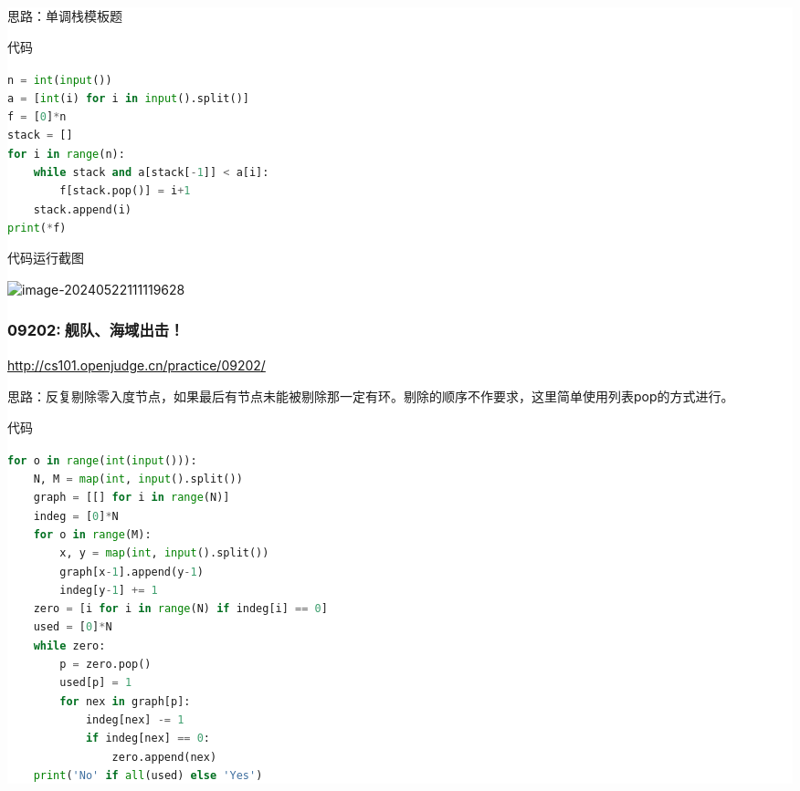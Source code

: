 

思路：单调栈模板题



代码

```python
n = int(input())
a = [int(i) for i in input().split()]
f = [0]*n
stack = []
for i in range(n):
    while stack and a[stack[-1]] < a[i]:
        f[stack.pop()] = i+1
    stack.append(i)
print(*f)
```



代码运行截图 

![image-20240522111119628](https://raw.githubusercontent.com/Bright-Summer/homework_picture_bed/main/img/image-20240522111119628.png)



### 09202: 舰队、海域出击！

http://cs101.openjudge.cn/practice/09202/



思路：反复剔除零入度节点，如果最后有节点未能被剔除那一定有环。剔除的顺序不作要求，这里简单使用列表pop的方式进行。



代码

```python
for o in range(int(input())):
    N, M = map(int, input().split())
    graph = [[] for i in range(N)]
    indeg = [0]*N
    for o in range(M):
        x, y = map(int, input().split())
        graph[x-1].append(y-1)
        indeg[y-1] += 1
    zero = [i for i in range(N) if indeg[i] == 0]
    used = [0]*N
    while zero:
        p = zero.pop()
        used[p] = 1
        for nex in graph[p]:
            indeg[nex] -= 1
            if indeg[nex] == 0:
                zero.append(nex)
    print('No' if all(used) else 'Yes')
```
